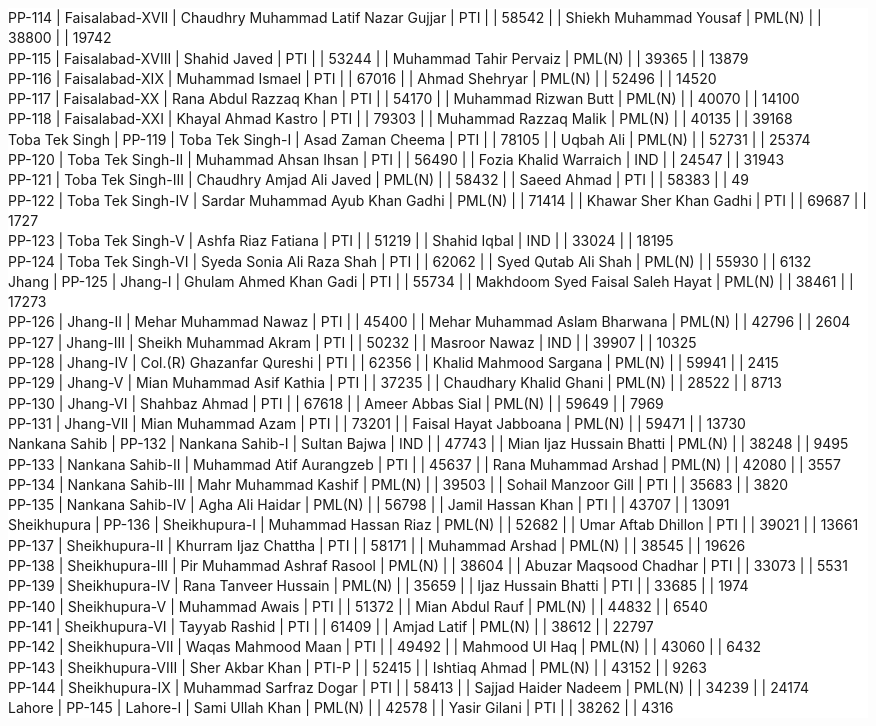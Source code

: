 PP-114  | Faisalabad-XVII | Chaudhry Muhammad Latif Nazar Gujjar | PTI  |  | 58542  |  | Shiekh Muhammad Yousaf | PML(N)  |  | 38800  |  | 19742   
PP-115  | Faisalabad-XVIII | Shahid Javed | PTI  |  | 53244  |  | Muhammad Tahir Pervaiz | PML(N)  |  | 39365  |  | 13879   
PP-116  | Faisalabad-XIX | Muhammad Ismael | PTI  |  | 67016  |  | Ahmad Shehryar | PML(N)  |  | 52496  |  | 14520   
PP-117  | Faisalabad-XX | Rana Abdul Razzaq Khan | PTI  |  | 54170  |  | Muhammad Rizwan Butt | PML(N)  |  | 40070  |  | 14100   
PP-118  | Faisalabad-XXI | Khayal Ahmad Kastro | PTI  |  | 79303  |  | Muhammad Razzaq Malik | PML(N)  |  | 40135  |  | 39168   
Toba Tek Singh | PP-119  | Toba Tek Singh-I | Asad Zaman Cheema | PTI  |  | 78105  |  | Uqbah Ali | PML(N)  |  | 52731  |  | 25374   
PP-120  | Toba Tek Singh-II | Muhammad Ahsan Ihsan | PTI  |  | 56490  |  | Fozia Khalid Warraich | IND  |  | 24547  |  | 31943   
PP-121  | Toba Tek Singh-III | Chaudhry Amjad Ali Javed | PML(N)  |  | 58432  |  | Saeed Ahmad  | PTI  |  | 58383  |  | 49   
PP-122  | Toba Tek Singh-IV | Sardar Muhammad Ayub Khan Gadhi | PML(N)  |  | 71414  |  | Khawar Sher Khan Gadhi | PTI  |  | 69687  |  | 1727   
PP-123  | Toba Tek Singh-V | Ashfa Riaz Fatiana | PTI  |  | 51219  |  | Shahid Iqbal | IND  |  | 33024  |  | 18195   
PP-124  | Toba Tek Singh-VI | Syeda Sonia Ali Raza Shah | PTI  |  | 62062  |  | Syed Qutab Ali Shah | PML(N)  |  | 55930  |  | 6132   
Jhang | PP-125  | Jhang-I | Ghulam Ahmed Khan Gadi | PTI  |  | 55734  |  | Makhdoom Syed Faisal Saleh Hayat | PML(N)  |  | 38461  |  | 17273   
PP-126  | Jhang-II | Mehar Muhammad Nawaz | PTI  |  | 45400  |  | Mehar Muhammad Aslam Bharwana | PML(N)  |  | 42796  |  | 2604   
PP-127  | Jhang-III | Sheikh Muhammad Akram | PTI  |  | 50232  |  | Masroor Nawaz | IND  |  | 39907  |  | 10325   
PP-128  | Jhang-IV | Col.(R) Ghazanfar Qureshi | PTI  |  | 62356  |  | Khalid Mahmood Sargana | PML(N)  |  | 59941  |  | 2415   
PP-129  | Jhang-V | Mian Muhammad Asif Kathia | PTI  |  | 37235  |  | Chaudhary Khalid Ghani | PML(N)  |  | 28522  |  | 8713   
PP-130  | Jhang-VI | Shahbaz Ahmad | PTI  |  | 67618  |  | Ameer Abbas Sial | PML(N)  |  | 59649  |  | 7969   
PP-131  | Jhang-VII | Mian Muhammad Azam | PTI  |  | 73201  |  | Faisal Hayat Jabboana | PML(N)  |  | 59471  |  | 13730   
Nankana Sahib | PP-132  | Nankana Sahib-I | Sultan Bajwa | IND  |  | 47743  |  | Mian Ijaz Hussain Bhatti | PML(N)  |  | 38248  |  | 9495   
PP-133  | Nankana Sahib-II | Muhammad Atif Aurangzeb | PTI  |  | 45637  |  | Rana Muhammad Arshad | PML(N)  |  | 42080  |  | 3557   
PP-134  | Nankana Sahib-III | Mahr Muhammad Kashif | PML(N)  |  | 39503  |  | Sohail Manzoor Gill | PTI  |  | 35683  |  | 3820   
PP-135  | Nankana Sahib-IV | Agha Ali Haidar | PML(N)  |  | 56798  |  | Jamil Hassan Khan | PTI  |  | 43707  |  | 13091   
Sheikhupura | PP-136  | Sheikhupura-I | Muhammad Hassan Riaz | PML(N)  |  | 52682  |  | Umar Aftab Dhillon | PTI  |  | 39021  |  | 13661   
PP-137  | Sheikhupura-II | Khurram Ijaz Chattha | PTI  |  | 58171  |  | Muhammad Arshad  | PML(N)  |  | 38545  |  | 19626   
PP-138  | Sheikhupura-III | Pir Muhammad Ashraf Rasool | PML(N)  |  | 38604  |  | Abuzar Maqsood Chadhar | PTI  |  | 33073  |  | 5531   
PP-139  | Sheikhupura-IV | Rana Tanveer Hussain | PML(N)  |  | 35659  |  | Ijaz Hussain Bhatti | PTI  |  | 33685  |  | 1974   
PP-140  | Sheikhupura-V | Muhammad Awais | PTI  |  | 51372  |  | Mian Abdul Rauf | PML(N)  |  | 44832  |  | 6540   
PP-141  | Sheikhupura-VI | Tayyab Rashid | PTI  |  | 61409  |  | Amjad Latif | PML(N)  |  | 38612  |  | 22797   
PP-142  | Sheikhupura-VII | Waqas Mahmood Maan | PTI  |  | 49492  |  | Mahmood Ul Haq | PML(N)  |  | 43060  |  | 6432   
PP-143  | Sheikhupura-VIII | Sher Akbar Khan | PTI-P  |  | 52415  |  | Ishtiaq Ahmad  | PML(N)  |  | 43152  |  | 9263   
PP-144  | Sheikhupura-IX | Muhammad Sarfraz Dogar | PTI  |  | 58413  |  | Sajjad Haider Nadeem | PML(N)  |  | 34239  |  | 24174   
Lahore | PP-145  | Lahore-I | Sami Ullah Khan | PML(N)  |  | 42578  |  | Yasir Gilani | PTI  |  | 38262  |  | 4316   